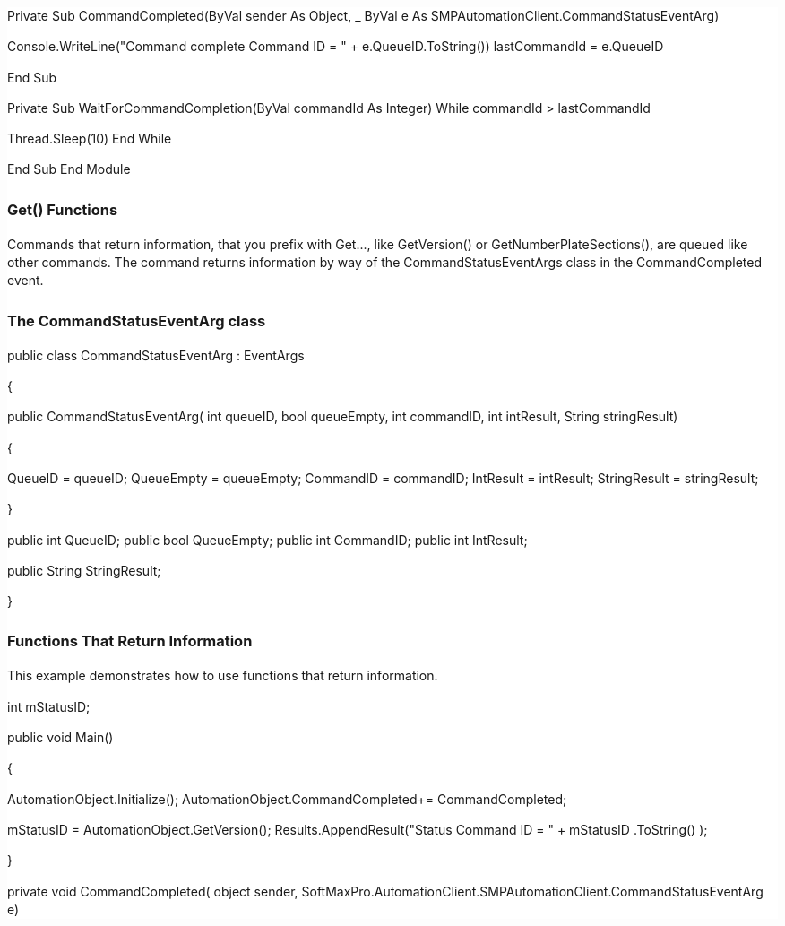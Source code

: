 Private Sub CommandCompleted(ByVal sender As Object, \_ ByVal e As SMPAutomationClient.CommandStatusEventArg)

Console.WriteLine("Command complete Command ID = " + e.QueueID.ToString()) lastCommandId = e.QueueID

End Sub

Private Sub WaitForCommandCompletion(ByVal commandId As Integer) While commandId > lastCommandId

Thread.Sleep(10) End While

End Sub End Module

### Get() Functions

Commands that return information, that you prefix with Get..., like GetVersion() or GetNumberPlateSections(), are queued like other commands. The command returns information by way of the CommandStatusEventArgs class in the CommandCompleted event.

### The CommandStatusEventArg class

public class CommandStatusEventArg : EventArgs

{

public CommandStatusEventArg( int queueID, bool queueEmpty, int commandID, int intResult, String stringResult)

{

QueueID = queueID; QueueEmpty = queueEmpty; CommandID = commandID; IntResult = intResult; StringResult = stringResult;

}

public int QueueID; public bool QueueEmpty; public int CommandID; public int IntResult;

public String StringResult;

}

### Functions That Return Information

This example demonstrates how to use functions that return information.

int mStatusID;

public void Main()

{

AutomationObject.Initialize(); AutomationObject.CommandCompleted+= CommandCompleted;

mStatusID = AutomationObject.GetVersion(); Results.AppendResult("Status Command ID = " + mStatusID .ToString() );

}

private void CommandCompleted( object sender, SoftMaxPro.AutomationClient.SMPAutomationClient.CommandStatusEventArg e)
